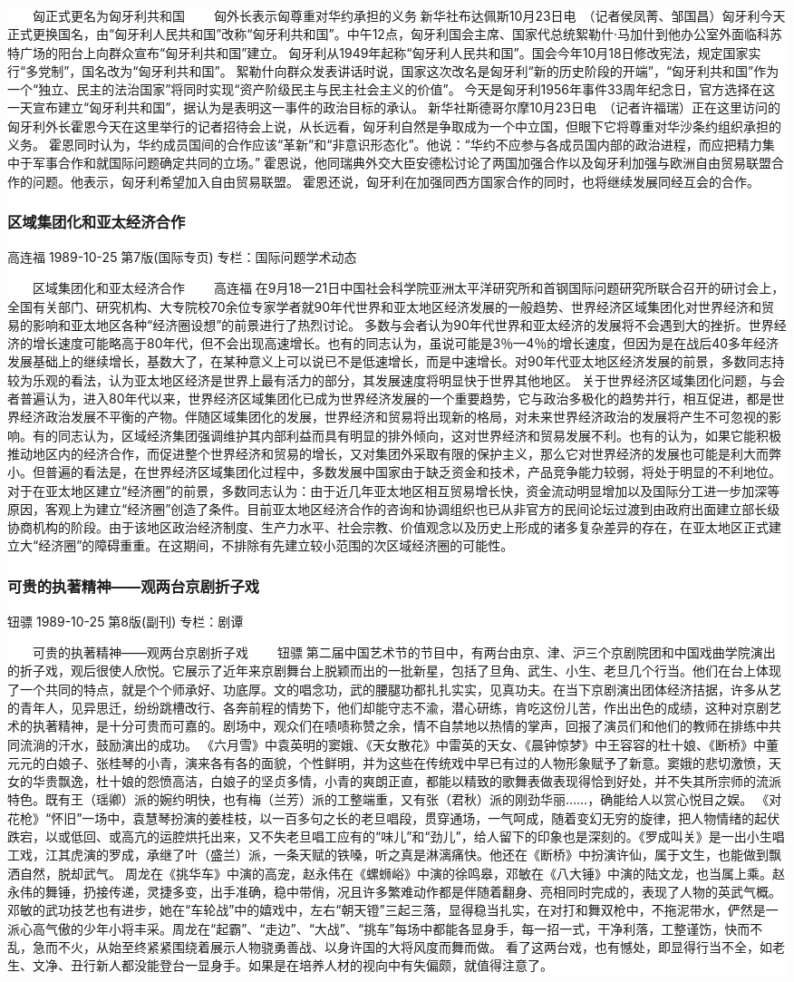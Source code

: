 　　匈正式更名为匈牙利共和国
　　匈外长表示匈尊重对华约承担的义务
    新华社布达佩斯10月23日电　（记者侯凤菁、邹国昌）匈牙利今天正式更换国名，由“匈牙利人民共和国”改称“匈牙利共和国”。中午12点，匈牙利国会主席、国家代总统絮勒什·马加什到他办公室外面临科苏特广场的阳台上向群众宣布“匈牙利共和国”建立。
    匈牙利从1949年起称“匈牙利人民共和国”。国会今年10月18日修改宪法，规定国家实行“多党制”，国名改为“匈牙利共和国”。
    絮勒什向群众发表讲话时说，国家这次改名是匈牙利“新的历史阶段的开端”，“匈牙利共和国”作为一个“独立、民主的法治国家”将同时实现“资产阶级民主与民主社会主义的价值”。
    今天是匈牙利1956年事件33周年纪念日，官方选择在这一天宣布建立“匈牙利共和国”，据认为是表明这一事件的政治目标的承认。
    新华社斯德哥尔摩10月23日电　（记者许福瑞）正在这里访问的匈牙利外长霍恩今天在这里举行的记者招待会上说，从长远看，匈牙利自然是争取成为一个中立国，但眼下它将尊重对华沙条约组织承担的义务。
    霍恩同时认为，华约成员国间的合作应该“革新”和“非意识形态化”。他说：“华约不应参与各成员国内部的政治进程，而应把精力集中于军事合作和就国际问题确定共同的立场。”
    霍恩说，他同瑞典外交大臣安德松讨论了两国加强合作以及匈牙利加强与欧洲自由贸易联盟合作的问题。他表示，匈牙利希望加入自由贸易联盟。
    霍恩还说，匈牙利在加强同西方国家合作的同时，也将继续发展同经互会的合作。


### 区域集团化和亚太经济合作
高连福
1989-10-25
第7版(国际专页)
专栏：国际问题学术动态

　　区域集团化和亚太经济合作
　　高连福
    在9月18—21日中国社会科学院亚洲太平洋研究所和首钢国际问题研究所联合召开的研讨会上，全国有关部门、研究机构、大专院校70余位专家学者就90年代世界和亚太地区经济发展的一般趋势、世界经济区域集团化对世界经济和贸易的影响和亚太地区各种“经济圈设想”的前景进行了热烈讨论。
    多数与会者认为90年代世界和亚太经济的发展将不会遇到大的挫折。世界经济的增长速度可能略高于80年代，但不会出现高速增长。也有的同志认为，虽说可能是3％—4％的增长速度，但因为是在战后40多年经济发展基础上的继续增长，基数大了，在某种意义上可以说已不是低速增长，而是中速增长。对90年代亚太地区经济发展的前景，多数同志持较为乐观的看法，认为亚太地区经济是世界上最有活力的部分，其发展速度将明显快于世界其他地区。
    关于世界经济区域集团化问题，与会者普遍认为，进入80年代以来，世界经济区域集团化已成为世界经济发展的一个重要趋势，它与政治多极化的趋势并行，相互促进，都是世界经济政治发展不平衡的产物。伴随区域集团化的发展，世界经济和贸易将出现新的格局，对未来世界经济政治的发展将产生不可忽视的影响。有的同志认为，区域经济集团强调维护其内部利益而具有明显的排外倾向，这对世界经济和贸易发展不利。也有的认为，如果它能积极推动地区内的经济合作，而促进整个世界经济和贸易的增长，又对集团外采取有限的保护主义，那么它对世界经济的发展也可能是利大而弊小。但普遍的看法是，在世界经济区域集团化过程中，多数发展中国家由于缺乏资金和技术，产品竞争能力较弱，将处于明显的不利地位。
    对于在亚太地区建立“经济圈”的前景，多数同志认为：由于近几年亚太地区相互贸易增长快，资金流动明显增加以及国际分工进一步加深等原因，客观上为建立“经济圈”创造了条件。目前亚太地区经济合作的咨询和协调组织也已从非官方的民间论坛过渡到由政府出面建立部长级协商机构的阶段。由于该地区政治经济制度、生产力水平、社会宗教、价值观念以及历史上形成的诸多复杂差异的存在，在亚太地区正式建立大“经济圈”的障碍重重。在这期间，不排除有先建立较小范围的次区域经济圈的可能性。


### 可贵的执著精神——观两台京剧折子戏
钮骠
1989-10-25
第8版(副刊)
专栏：剧谭

　　可贵的执著精神——观两台京剧折子戏
　　钮骠
    第二届中国艺术节的节目中，有两台由京、津、沪三个京剧院团和中国戏曲学院演出的折子戏，观后很使人欣悦。它展示了近年来京剧舞台上脱颖而出的一批新星，包括了旦角、武生、小生、老旦几个行当。他们在台上体现了一个共同的特点，就是个个师承好、功底厚。文的唱念功，武的腰腿功都扎扎实实，见真功夫。在当下京剧演出团体经济拮据，许多从艺的青年人，见异思迁，纷纷跳槽改行、各奔前程的情势下，他们却能守志不渝，潜心研练，肯吃这份儿苦，作出出色的成绩，这种对京剧艺术的执著精神，是十分可贵而可嘉的。剧场中，观众们在啧啧称赞之余，情不自禁地以热情的掌声，回报了演员们和他们的教师在排练中共同流淌的汗水，鼓励演出的成功。
      《六月雪》中袁英明的窦娥、《天女散花》中雷英的天女、《晨钟惊梦》中王容容的杜十娘、《断桥》中董元元的白娘子、张桂琴的小青，演来各有各的面貌，个性鲜明，并为这些在传统戏中早已有过的人物形象赋予了新意。窦娥的悲切激愤，天女的华贵飘逸，杜十娘的怨愤高洁，白娘子的坚贞多情，小青的爽朗正直，都能以精致的歌舞表做表现得恰到好处，并不失其所宗师的流派特色。既有王（瑶卿）派的婉约明快，也有梅（兰芳）派的工整端重，又有张（君秋）派的刚劲华丽……，确能给人以赏心悦目之娱。
      《对花枪》“怀旧”一场中，袁慧琴扮演的姜桂枝，以一百多句之长的老旦唱段，贯穿通场，一气呵成，随着变幻无穷的旋律，把人物情绪的起伏跌宕，以或低回、或高亢的运腔烘托出来，又不失老旦唱工应有的“味儿”和“劲儿”，给人留下的印象也是深刻的。《罗成叫关》是一出小生唱工戏，江其虎演的罗成，承继了叶（盛兰）派，一条天赋的铁嗓，听之真是淋漓痛快。他还在《断桥》中扮演许仙，属于文生，也能做到飘洒自然，脱却武气。
    周龙在《挑华车》中演的高宠，赵永伟在《螺蛳峪》中演的徐鸣皋，邓敏在《八大锤》中演的陆文龙，也当属上乘。赵永伟的舞锤，扔接传递，灵捷多变，出手准确，稳中带俏，况且许多繁难动作都是伴随着翻身、亮相同时完成的，表现了人物的英武气概。邓敏的武功技艺也有进步，她在“车轮战”中的嬉戏中，左右“朝天镫”三起三落，显得稳当扎实，在对打和舞双枪中，不拖泥带水，俨然是一派心高气傲的少年小将丰采。周龙在“起霸”、“走边”、“大战”、“挑车”每场中都能各显身手，每一招一式，干净利落，工整谨饬，快而不乱，急而不火，从始至终紧紧围绕着展示人物骁勇善战、以身许国的大将风度而舞而做。
    看了这两台戏，也有憾处，即显得行当不全，如老生、文净、丑行新人都没能登台一显身手。如果是在培养人材的视向中有失偏颇，就值得注意了。
